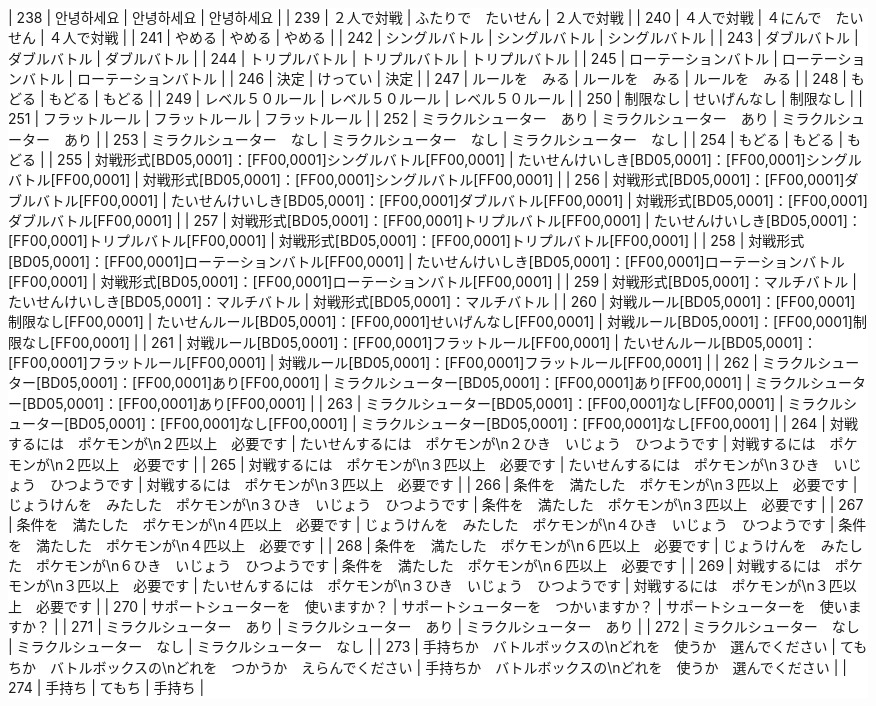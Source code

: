| 238 | 안녕하세요 | 안녕하세요 | 안녕하세요 |
| 239 | ２人で対戦 | ふたりで　たいせん | ２人で対戦 |
| 240 | ４人で対戦 | ４にんで　たいせん | ４人で対戦 |
| 241 | やめる | やめる | やめる |
| 242 | シングルバトル | シングルバトル | シングルバトル |
| 243 | ダブルバトル | ダブルバトル | ダブルバトル |
| 244 | トリプルバトル | トリプルバトル | トリプルバトル |
| 245 | ローテーションバトル | ローテーションバトル | ローテーションバトル |
| 246 | 決定 | けってい | 決定 |
| 247 | ルールを　みる | ルールを　みる | ルールを　みる |
| 248 | もどる | もどる | もどる |
| 249 | レベル５０ルール | レベル５０ルール | レベル５０ルール |
| 250 | 制限なし | せいげんなし | 制限なし |
| 251 | フラットルール | フラットルール | フラットルール |
| 252 | ミラクルシューター　あり | ミラクルシューター　あり | ミラクルシューター　あり |
| 253 | ミラクルシューター　なし | ミラクルシューター　なし | ミラクルシューター　なし |
| 254 | もどる | もどる | もどる |
| 255 | 対戦形式[BD05,0001]：[FF00,0001]シングルバトル[FF00,0001] | たいせんけいしき[BD05,0001]：[FF00,0001]シングルバトル[FF00,0001] | 対戦形式[BD05,0001]：[FF00,0001]シングルバトル[FF00,0001] |
| 256 | 対戦形式[BD05,0001]：[FF00,0001]ダブルバトル[FF00,0001] | たいせんけいしき[BD05,0001]：[FF00,0001]ダブルバトル[FF00,0001] | 対戦形式[BD05,0001]：[FF00,0001]ダブルバトル[FF00,0001] |
| 257 | 対戦形式[BD05,0001]：[FF00,0001]トリプルバトル[FF00,0001] | たいせんけいしき[BD05,0001]：[FF00,0001]トリプルバトル[FF00,0001] | 対戦形式[BD05,0001]：[FF00,0001]トリプルバトル[FF00,0001] |
| 258 | 対戦形式[BD05,0001]：[FF00,0001]ローテーションバトル[FF00,0001] | たいせんけいしき[BD05,0001]：[FF00,0001]ローテーションバトル[FF00,0001] | 対戦形式[BD05,0001]：[FF00,0001]ローテーションバトル[FF00,0001] |
| 259 | 対戦形式[BD05,0001]：マルチバトル | たいせんけいしき[BD05,0001]：マルチバトル | 対戦形式[BD05,0001]：マルチバトル |
| 260 | 対戦ルール[BD05,0001]：[FF00,0001]制限なし[FF00,0001] | たいせんルール[BD05,0001]：[FF00,0001]せいげんなし[FF00,0001] | 対戦ルール[BD05,0001]：[FF00,0001]制限なし[FF00,0001] |
| 261 | 対戦ルール[BD05,0001]：[FF00,0001]フラットルール[FF00,0001] | たいせんルール[BD05,0001]：[FF00,0001]フラットルール[FF00,0001] | 対戦ルール[BD05,0001]：[FF00,0001]フラットルール[FF00,0001] |
| 262 | ミラクルシューター[BD05,0001]：[FF00,0001]あり[FF00,0001] | ミラクルシューター[BD05,0001]：[FF00,0001]あり[FF00,0001] | ミラクルシューター[BD05,0001]：[FF00,0001]あり[FF00,0001] |
| 263 | ミラクルシューター[BD05,0001]：[FF00,0001]なし[FF00,0001] | ミラクルシューター[BD05,0001]：[FF00,0001]なし[FF00,0001] | ミラクルシューター[BD05,0001]：[FF00,0001]なし[FF00,0001] |
| 264 | 対戦するには　ポケモンが\n２匹以上　必要です | たいせんするには　ポケモンが\n２ひき　いじょう　ひつようです | 対戦するには　ポケモンが\n２匹以上　必要です |
| 265 | 対戦するには　ポケモンが\n３匹以上　必要です | たいせんするには　ポケモンが\n３ひき　いじょう　ひつようです | 対戦するには　ポケモンが\n３匹以上　必要です |
| 266 | 条件を　満たした　ポケモンが\n３匹以上　必要です | じょうけんを　みたした　ポケモンが\n３ひき　いじょう　ひつようです | 条件を　満たした　ポケモンが\n３匹以上　必要です |
| 267 | 条件を　満たした　ポケモンが\n４匹以上　必要です | じょうけんを　みたした　ポケモンが\n４ひき　いじょう　ひつようです | 条件を　満たした　ポケモンが\n４匹以上　必要です |
| 268 | 条件を　満たした　ポケモンが\n６匹以上　必要です | じょうけんを　みたした　ポケモンが\n６ひき　いじょう　ひつようです | 条件を　満たした　ポケモンが\n６匹以上　必要です |
| 269 | 対戦するには　ポケモンが\n３匹以上　必要です | たいせんするには　ポケモンが\n３ひき　いじょう　ひつようです | 対戦するには　ポケモンが\n３匹以上　必要です |
| 270 | サポートシューターを　使いますか？ | サポートシューターを　つかいますか？ | サポートシューターを　使いますか？ |
| 271 | ミラクルシューター　あり | ミラクルシューター　あり | ミラクルシューター　あり |
| 272 | ミラクルシューター　なし | ミラクルシューター　なし | ミラクルシューター　なし |
| 273 | 手持ちか　バトルボックスの\nどれを　使うか　選んでください | てもちか　バトルボックスの\nどれを　つかうか　えらんでください | 手持ちか　バトルボックスの\nどれを　使うか　選んでください |
| 274 | 手持ち | てもち | 手持ち |